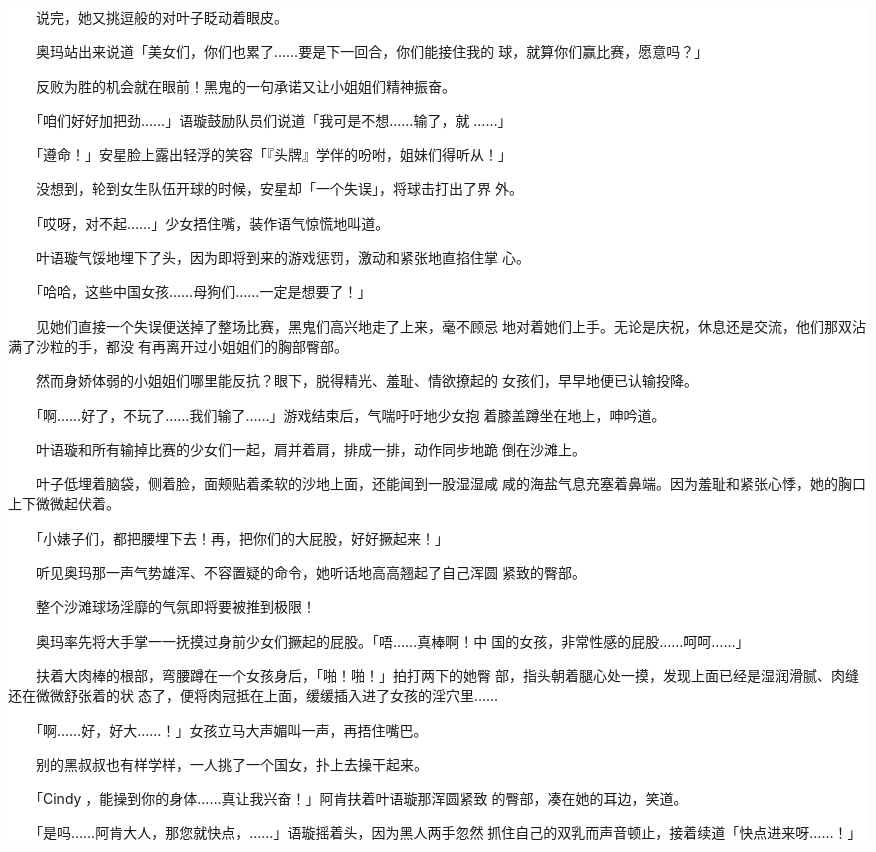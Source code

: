 　　说完，她又挑逗般的对叶子眨动着眼皮。

　　奥玛站出来说道「美女们，你们也累了……要是下一回合，你们能接住我的
球，就算你们赢比赛，愿意吗？」

　　反败为胜的机会就在眼前！黑鬼的一句承诺又让小姐姐们精神振奋。

　　「咱们好好加把劲……」语璇鼓励队员们说道「我可是不想……输了，就
……」

　　「遵命！」安星脸上露出轻浮的笑容「『头牌』学伴的吩咐，姐妹们得听从！」

　　没想到，轮到女生队伍开球的时候，安星却「一个失误」，将球击打出了界
外。

　　「哎呀，对不起……」少女捂住嘴，装作语气惊慌地叫道。

　　叶语璇气馁地埋下了头，因为即将到来的游戏惩罚，激动和紧张地直掐住掌
心。

　　「哈哈，这些中国女孩……母狗们……一定是想要了！」

　　见她们直接一个失误便送掉了整场比赛，黑鬼们高兴地走了上来，毫不顾忌
地对着她们上手。无论是庆祝，休息还是交流，他们那双沾满了沙粒的手，都没
有再离开过小姐姐们的胸部臀部。

　　然而身娇体弱的小姐姐们哪里能反抗？眼下，脱得精光、羞耻、情欲撩起的
女孩们，早早地便已认输投降。

　　「啊……好了，不玩了……我们输了……」游戏结束后，气喘吁吁地少女抱
着膝盖蹲坐在地上，呻吟道。

　　叶语璇和所有输掉比赛的少女们一起，肩并着肩，排成一排，动作同步地跪
倒在沙滩上。

　　叶子低埋着脑袋，侧着脸，面颊贴着柔软的沙地上面，还能闻到一股湿湿咸
咸的海盐气息充塞着鼻端。因为羞耻和紧张心悸，她的胸口上下微微起伏着。

　　「小婊子们，都把腰埋下去！再，把你们的大屁股，好好撅起来！」

　　听见奥玛那一声气势雄浑、不容置疑的命令，她听话地高高翘起了自己浑圆
紧致的臀部。

　　整个沙滩球场淫靡的气氛即将要被推到极限！

　　奥玛率先将大手掌一一抚摸过身前少女们撅起的屁股。「唔……真棒啊！中
国的女孩，非常性感的屁股……呵呵……」

　　扶着大肉棒的根部，弯腰蹲在一个女孩身后，「啪！啪！」拍打两下的她臀
部，指头朝着腿心处一摸，发现上面已经是湿润滑腻、肉缝还在微微舒张着的状
态了，便将肉冠抵在上面，缓缓插入进了女孩的淫穴里……

　　「啊……好，好大……！」女孩立马大声媚叫一声，再捂住嘴巴。

　　别的黑叔叔也有样学样，一人挑了一个国女，扑上去操干起来。

　　「Cindy ，能操到你的身体……真让我兴奋！」阿肯扶着叶语璇那浑圆紧致
的臀部，凑在她的耳边，笑道。

　　「是吗……阿肯大人，那您就快点，……」语璇摇着头，因为黑人两手忽然
抓住自己的双乳而声音顿止，接着续道「快点进来呀……！」
